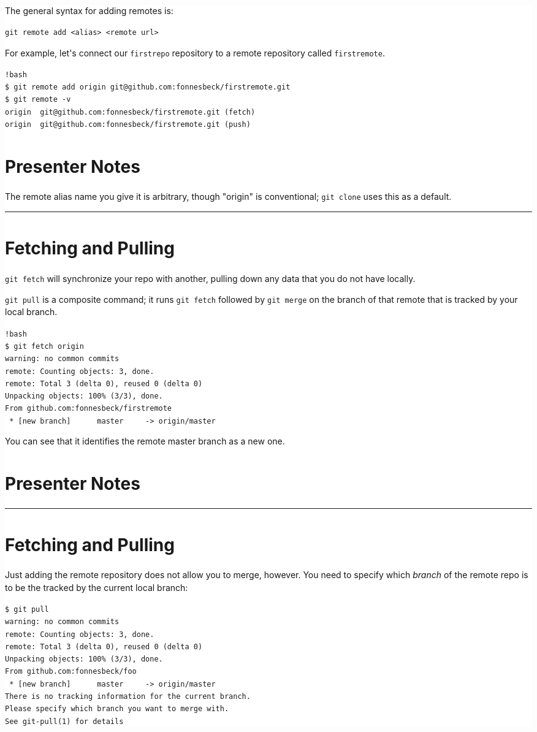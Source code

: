 The general syntax for adding remotes is:

    git remote add <alias> <remote url>

For example, let's connect our `firstrepo` repository to a remote repository called `firstremote`.
    
    !bash
    $ git remote add origin git@github.com:fonnesbeck/firstremote.git
    $ git remote -v
    origin  git@github.com:fonnesbeck/firstremote.git (fetch)
    origin  git@github.com:fonnesbeck/firstremote.git (push)

# Presenter Notes

The remote alias name you give it is arbitrary, though "origin" is conventional; `git clone` uses this as a default.

---

Fetching and Pulling
====================

`git fetch` will synchronize your repo with another, pulling down any data that you do not have locally.

`git pull` is a composite command; it runs `git fetch` followed by `git merge` on the branch of that remote that is tracked by your local branch.

    !bash
    $ git fetch origin
    warning: no common commits
    remote: Counting objects: 3, done.
    remote: Total 3 (delta 0), reused 0 (delta 0)
    Unpacking objects: 100% (3/3), done.
    From github.com:fonnesbeck/firstremote
     * [new branch]      master     -> origin/master

You can see that it identifies the remote master branch as a new one.

# Presenter Notes


---

Fetching and Pulling
====================

Just adding the remote repository does not allow you to merge, however. You need to specify which *branch* of the remote repo is to be the tracked by the current local branch: 

    $ git pull
    warning: no common commits
    remote: Counting objects: 3, done.
    remote: Total 3 (delta 0), reused 0 (delta 0)
    Unpacking objects: 100% (3/3), done.
    From github.com:fonnesbeck/foo
     * [new branch]      master     -> origin/master
    There is no tracking information for the current branch.
    Please specify which branch you want to merge with.
    See git-pull(1) for details
